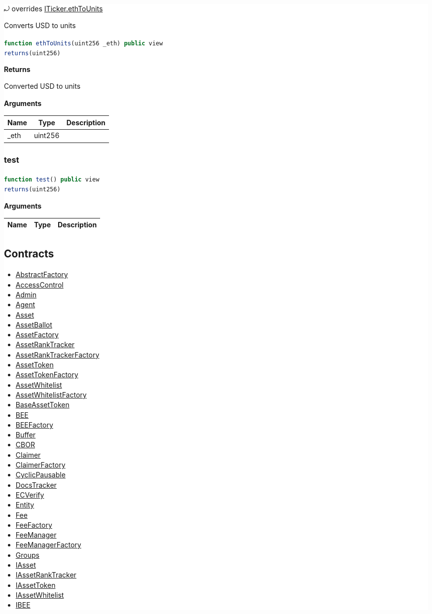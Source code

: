 ⤾ overrides [ITicker.ethToUnits](ITicker.md#ethtounits)

Converts USD to units

```js
function ethToUnits(uint256 _eth) public view
returns(uint256)
```

**Returns**

Converted USD to units

**Arguments**

| Name        | Type           | Description  |
| ------------- |------------- | -----|
| _eth | uint256 |  | 

### test

```js
function test() public view
returns(uint256)
```

**Arguments**

| Name        | Type           | Description  |
| ------------- |------------- | -----|

## Contracts

* [AbstractFactory](AbstractFactory.md)
* [AccessControl](AccessControl.md)
* [Admin](Admin.md)
* [Agent](Agent.md)
* [Asset](Asset.md)
* [AssetBallot](AssetBallot.md)
* [AssetFactory](AssetFactory.md)
* [AssetRankTracker](AssetRankTracker.md)
* [AssetRankTrackerFactory](AssetRankTrackerFactory.md)
* [AssetToken](AssetToken.md)
* [AssetTokenFactory](AssetTokenFactory.md)
* [AssetWhitelist](AssetWhitelist.md)
* [AssetWhitelistFactory](AssetWhitelistFactory.md)
* [BaseAssetToken](BaseAssetToken.md)
* [BEE](BEE.md)
* [BEEFactory](BEEFactory.md)
* [Buffer](Buffer.md)
* [CBOR](CBOR.md)
* [Claimer](Claimer.md)
* [ClaimerFactory](ClaimerFactory.md)
* [CyclicPausable](CyclicPausable.md)
* [DocsTracker](DocsTracker.md)
* [ECVerify](ECVerify.md)
* [Entity](Entity.md)
* [Fee](Fee.md)
* [FeeFactory](FeeFactory.md)
* [FeeManager](FeeManager.md)
* [FeeManagerFactory](FeeManagerFactory.md)
* [Groups](Groups.md)
* [IAsset](IAsset.md)
* [IAssetRankTracker](IAssetRankTracker.md)
* [IAssetToken](IAssetToken.md)
* [IAssetWhitelist](IAssetWhitelist.md)
* [IBEE](IBEE.md)